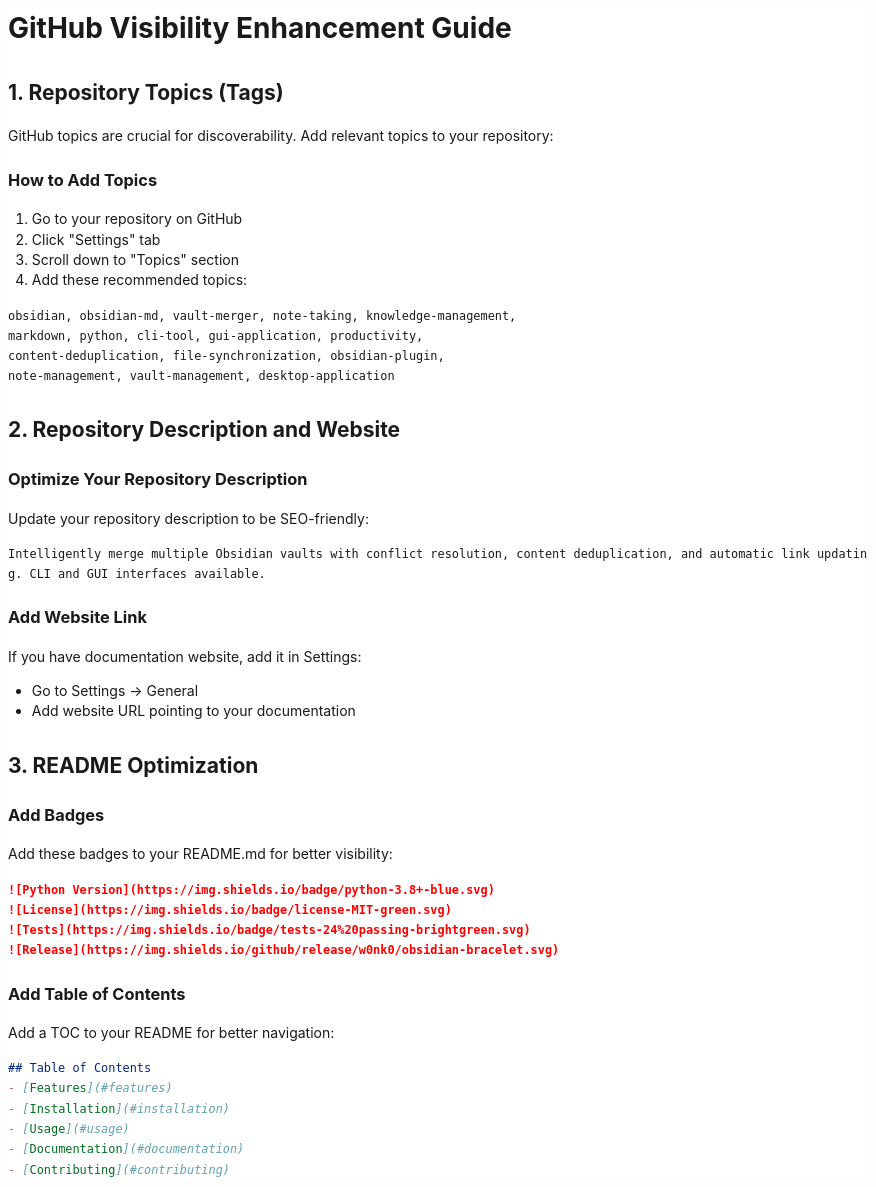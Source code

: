 # GitHub Visibility Enhancement Guide

## 1. Repository Topics (Tags)

GitHub topics are crucial for discoverability. Add relevant topics to your repository:

### How to Add Topics
1. Go to your repository on GitHub
2. Click "Settings" tab
3. Scroll down to "Topics" section
4. Add these recommended topics:

```
obsidian, obsidian-md, vault-merger, note-taking, knowledge-management, 
markdown, python, cli-tool, gui-application, productivity, 
content-deduplication, file-synchronization, obsidian-plugin, 
note-management, vault-management, desktop-application
```

## 2. Repository Description and Website

### Optimize Your Repository Description
Update your repository description to be SEO-friendly:

```
Intelligently merge multiple Obsidian vaults with conflict resolution, content deduplication, and automatic link updating. CLI and GUI interfaces available.
```

### Add Website Link
If you have documentation website, add it in Settings:
- Go to Settings → General
- Add website URL pointing to your documentation

## 3. README Optimization

### Add Badges
Add these badges to your README.md for better visibility:

```markdown
![Python Version](https://img.shields.io/badge/python-3.8+-blue.svg)
![License](https://img.shields.io/badge/license-MIT-green.svg)
![Tests](https://img.shields.io/badge/tests-24%20passing-brightgreen.svg)
![Release](https://img.shields.io/github/release/w0nk0/obsidian-bracelet.svg)
```

### Add Table of Contents
Add a TOC to your README for better navigation:

```markdown
## Table of Contents
- [Features](#features)
- [Installation](#installation)
- [Usage](#usage)
- [Documentation](#documentation)
- [Contributing](#contributing)
```
